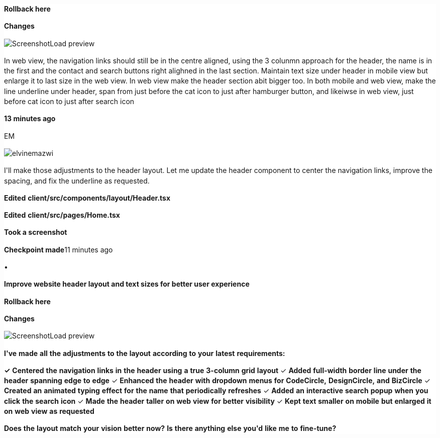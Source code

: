 **Rollback here**

**Changes**

![Screenshot](https://replit.com/cdn-cgi/image/width=3840,quality=80,format=auto/https://storage.googleapis.com/screenshot-production-us-central1/05a9f4c2-6429-4575-8516-a9e00139a285/caa4f518-6c7f-4384-be7b-d26dd10855dd.jpg)Load preview

In web view, the navigation links should still be in the centre aligned, using the 3 colunmn approach for the header, the name is in the first and the contact and search buttons right alighned in the last section. Maintain text size under header in mobile view but enlarge it to last size in the web view. In web view make the header section abit bigger too. In both mobile and web view, make the line underline under header, span from just before the cat icon to just after hamburger button, and likeiwse in web view, just before cat icon to just after search icon

**13 minutes ago**

EM

![]()![elvinemazwi](https://www.gravatar.com/avatar/6591cf28230ed7086261050144f7a515?d=blank&s=256)

I'll make those adjustments to the header layout. Let me update the header component to center the navigation links, improve the spacing, and fix the underline as requested.

**Edited** **client/src/components/layout/Header.tsx**

**Edited** **client/src/pages/Home.tsx**

**Took a screenshot**

**Checkpoint made**11 minutes ago

•

**Improve website header layout and text sizes for better user experience**

**Rollback here**

**Changes**

![Screenshot](https://replit.com/cdn-cgi/image/width=3840,quality=80,format=auto/https://storage.googleapis.com/screenshot-production-us-central1/05a9f4c2-6429-4575-8516-a9e00139a285/6ab6bb1b-38db-4821-b1ce-3e3e7ed21220.jpg)Load preview

**I've** **made** **all** **the** **adjustments** **to** **the** **layout** **according** **to** **your** **latest** **requirements:**

**✓** **Centered** **the** **navigation** **links** **in** **the** **header** **using** **a** **true** **3-column** **grid** **layout**
✓ **Added** **full-width** **border** **line** **under** **the** **header** **spanning** **edge** **to** **edge**
✓ **Enhanced** **the** **header** **with** **dropdown** **menus** **for** **CodeCircle,** **DesignCircle,** **and** **BizCircle**
✓ **Created** **an** **animated** **typing** **effect** **for** **the** **name** **that** **periodically** **refreshes**
✓ **Added** **an** **interactive** **search** **popup** **when** **you** **click** **the** **search** **icon**
✓ **Made** **the** **header** **taller** **on** **web** **view** **for** **better** **visibility**
✓ **Kept** **text** **smaller** **on** **mobile** **but** **enlarged** **it** **on** **web** **view** **as** **requested**

**Does** **the** **layout** **match** **your** **vision** **better** **now?** **Is** **there** **anything** **else** **you'd** **like** **me** **to** **fine-tune?**
